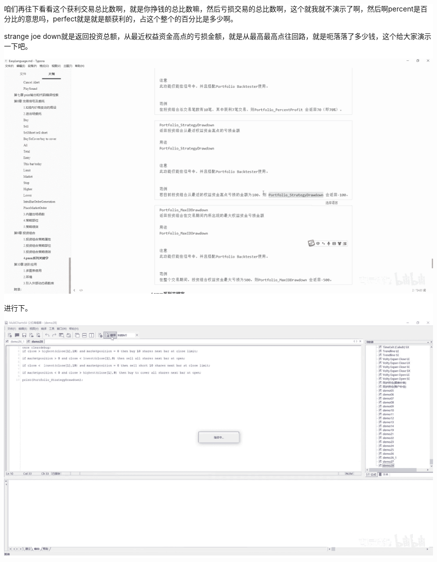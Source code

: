 咱们再往下看看这个获利交易总比数啊，就是你挣钱的总比数嘛，然后亏损交易的总比数啊，这个就我就不演示了啊，然后啊percent是百分比的意思吗，perfect就是就是额获利的，占这个整个的百分比是多少啊。

strange joe down就是返回投资总额，从最近权益资金高点的亏损金额，就是从最高最高点往回路，就是呃落落了多少钱，这个给大家演示一下吧。



![](img/e12331d72448523a772f2df5c7fd14d6_87.png)

进行下。

![](img/e12331d72448523a772f2df5c7fd14d6_89.png)
